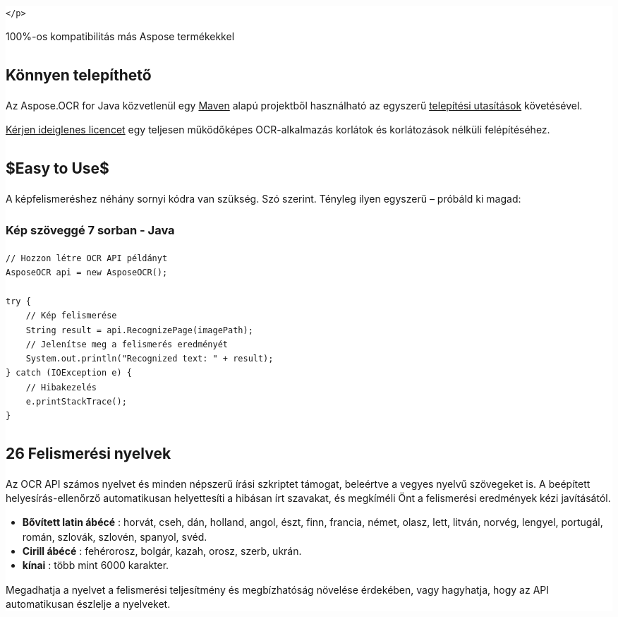     </p>
   </div>
   <div class="col-lg-4">
    <em class="fa fa-plug ico-blue fa-2x col-lg-2">
    </em>
    <p class="col-lg-10">
     100%-os kompatibilitás más Aspose termékekkel
    </p>
   </div>

<div class="col-lg-12">

<h2 class="h2title">Könnyen telepíthető</h2>

<p>Az Aspose.OCR for Java közvetlenül egy <a href="https://repository.aspose.com/webapp/#/artifacts/browse/tree/General/repo/com/aspose/aspose-ocr">Maven</a> alapú projektből használható az egyszerű <a href="https://docs.aspose.com/ocr/java/installation/">telepítési utasítások</a> követésével.</p>

<p><a href="https://purchase.aspose.com/temporary-license">Kérjen ideiglenes licencet</a> egy teljesen működőképes OCR-alkalmazás korlátok és korlátozások nélküli felépítéséhez.</p>

</div>

<div class="col-lg-12">

<h2 class="h2title">$Easy to Use$</h2>

<p>A képfelismeréshez néhány sornyi kódra van szükség. Szó szerint. Tényleg ilyen egyszerű – próbáld ki magad:</p>

<div id="code" class="codeblock">

<h3>Kép szöveggé 7 sorban - Java</h3>

<pre><code class="java">// Hozzon létre OCR API példányt
AsposeOCR api = new AsposeOCR();

try {
    // Kép felismerése
    String result = api.RecognizePage(imagePath);
    // Jelenítse meg a felismerés eredményét
    System.out.println("Recognized text: " + result);
} catch (IOException e) {
    // Hibakezelés
    e.printStackTrace();
}</code></pre>

</div>

</div>

<div class="col-lg-12">

<h2 class="h2title">26 Felismerési nyelvek</h2>

<p>Az OCR API számos nyelvet és minden népszerű írási szkriptet támogat, beleértve a vegyes nyelvű szövegeket is. A beépített helyesírás-ellenőrző automatikusan helyettesíti a hibásan írt szavakat, és megkíméli Önt a felismerési eredmények kézi javításától.</p>
<ul>
<li><b>Bővített latin ábécé</b> : horvát, cseh, dán, holland, angol, észt, finn, francia, német, olasz, lett, litván, norvég, lengyel, portugál, román, szlovák, szlovén, spanyol, svéd.</li>
<li><b>Cirill ábécé</b> : fehérorosz, bolgár, kazah, orosz, szerb, ukrán.</li>
<li><b>kínai</b> : több mint 6000 karakter.</li>
</ul>
<p>Megadhatja a nyelvet a felismerési teljesítmény és megbízhatóság növelése érdekében, vagy hagyhatja, hogy az API automatikusan észlelje a nyelveket.</p>
